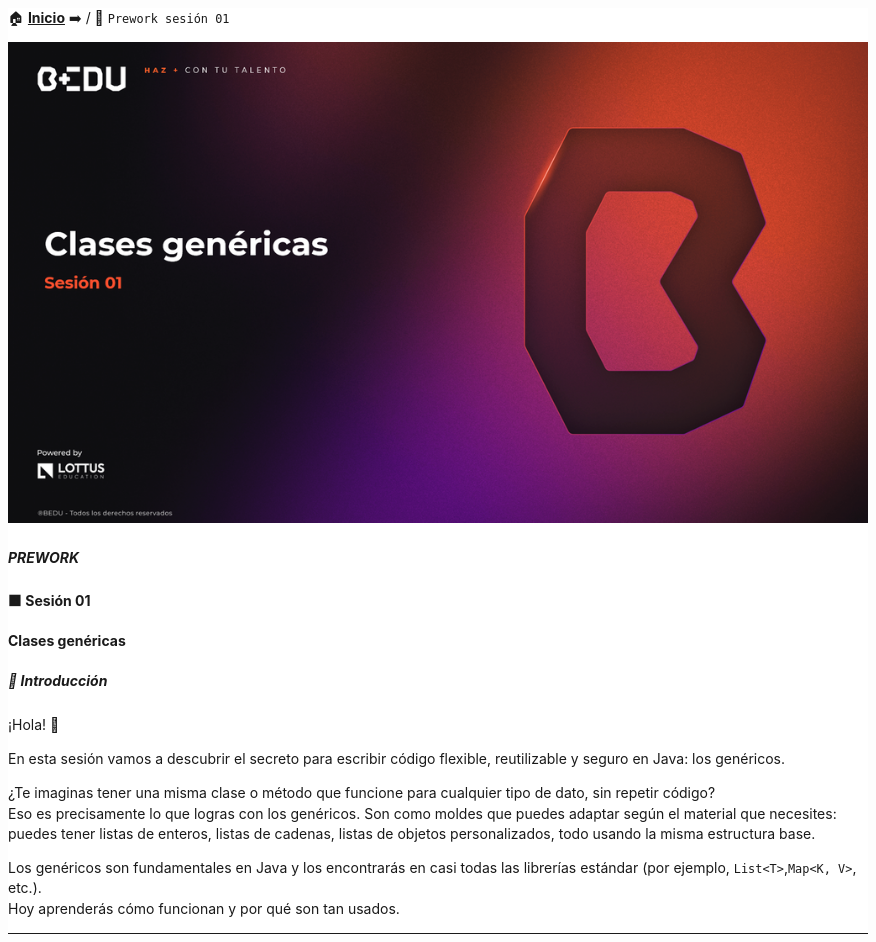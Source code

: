 🏠 [**Inicio**](../../Readme.md) ➡️ / 📖 `Prework sesión 01`

<div align="center">
    <img src="../Imagenes/S01.jpg" alt="Bedu | Haz + con tu talento | JAVA STANDARD EDITION II">
</div>

##### **PREWORK**
#### **🟧 Sesión 01**
#### **Clases genéricas**


##### 🔶 **Introducción**

¡Hola! 👋 

En esta sesión vamos a descubrir el secreto para escribir código flexible, reutilizable y seguro en Java: los genéricos.

¿Te imaginas tener una misma clase o método que funcione para cualquier tipo de dato, sin repetir código?  
Eso es precisamente lo que logras con los genéricos. Son como moldes que puedes adaptar según el material que necesites:  
puedes tener listas de enteros, listas de cadenas, listas de objetos personalizados, todo usando la misma estructura base.  

Los genéricos son fundamentales en Java y los encontrarás en casi todas las librerías estándar (por ejemplo, `List<T>`,`Map<K, V>`, etc.).  
Hoy aprenderás cómo funcionan y por qué son tan usados.  

---